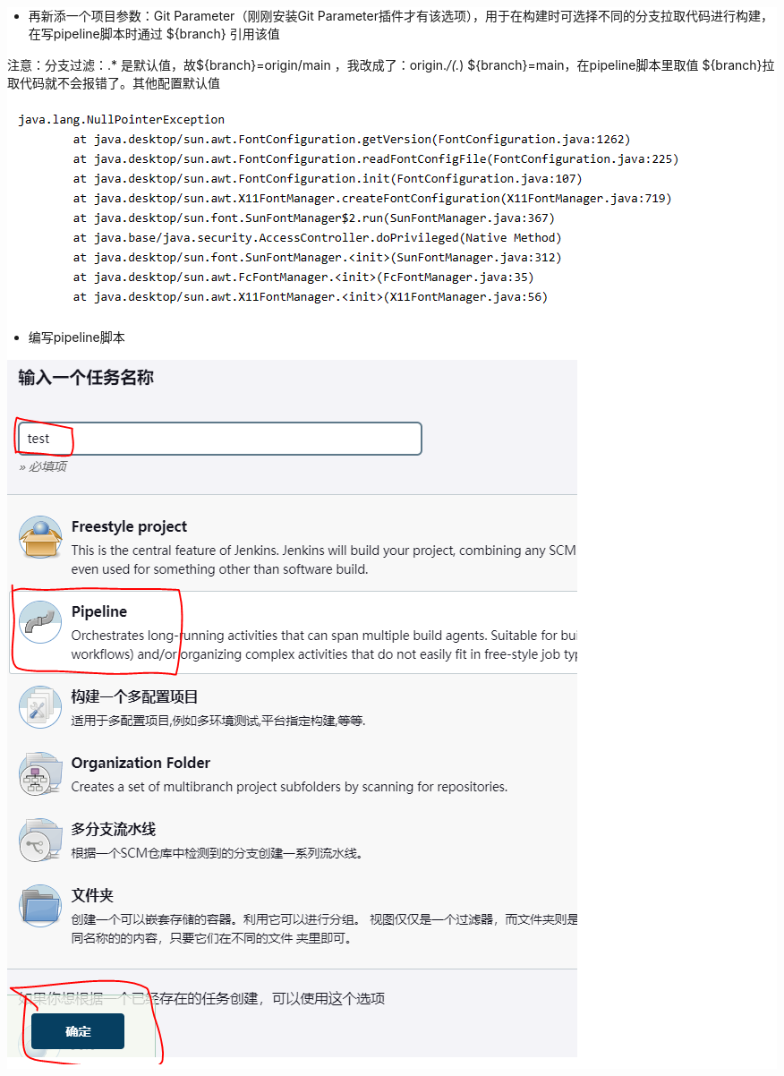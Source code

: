 - 再新添一个项目参数：Git Parameter（刚刚安装Git Parameter插件才有该选项），用于在构建时可选择不同的分支拉取代码进行构建，在写pipeline脚本时通过 ${branch} 引用该值

注意：分支过滤：.*  是默认值，故${branch}=origin/main ，我改成了：origin.*/(.*)   ${branch}=main，在pipeline脚本里取值 ${branch}拉取代码就不会报错了。其他配置默认值

![img](media/img-1.png)

- 编写pipeline脚本

![img](media/img-5.png)
